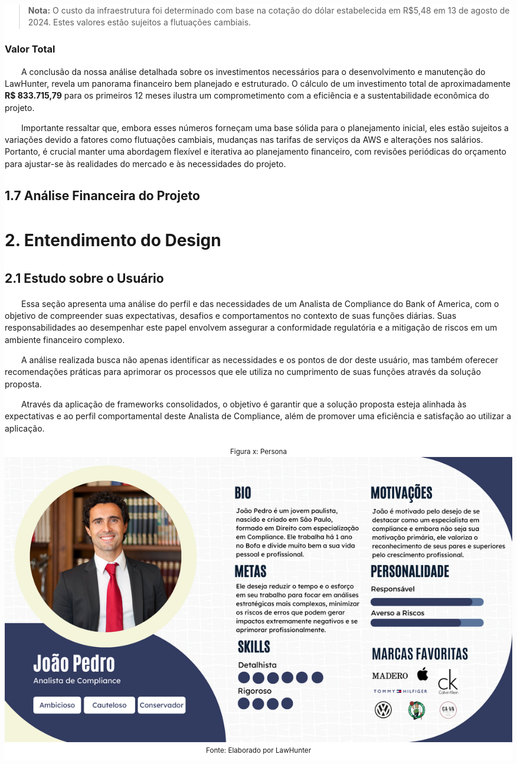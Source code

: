 > **Nota:** O custo da infraestrutura foi determinado com base na cotação do dólar estabelecida em R$5,48 em 13 de agosto de 2024. Estes valores estão sujeitos a flutuações cambiais.

### Valor Total

&emsp;&emsp;A conclusão da nossa análise detalhada sobre os investimentos necessários para o desenvolvimento e manutenção do LawHunter, revela um panorama financeiro bem planejado e estruturado. O cálculo de um investimento total de aproximadamente **R$ 833.715,79** para os primeiros 12 meses ilustra um comprometimento com a eficiência e a sustentabilidade econômica do projeto.

&emsp;&emsp;Importante ressaltar que, embora esses números forneçam uma base sólida para o planejamento inicial, eles estão sujeitos a variações devido a fatores como flutuações cambiais, mudanças nas tarifas de serviços da AWS e alterações nos salários. Portanto, é crucial manter uma abordagem flexível e iterativa ao planejamento financeiro, com revisões periódicas do orçamento para ajustar-se às realidades do mercado e às necessidades do projeto.

## 1.7 Análise Financeira do Projeto

# 2. Entendimento do Design

## 2.1 Estudo sobre o Usuário

&emsp;&emsp;Essa seção apresenta uma análise do perfil e das necessidades de um Analista de Compliance do Bank of America, com o objetivo de compreender suas expectativas, desafios e comportamentos no contexto de suas funções diárias. Suas responsabilidades ao desempenhar este papel envolvem assegurar a conformidade regulatória e a mitigação de riscos em um ambiente financeiro complexo.

&emsp;&emsp;A análise realizada busca não apenas identificar as necessidades e os pontos de dor deste usuário, mas também oferecer recomendações práticas para aprimorar os processos que ele utiliza no cumprimento de suas funções através da solução proposta.

&emsp;&emsp;Através da aplicação de frameworks consolidados, o objetivo é garantir que a solução proposta esteja alinhada às expectativas e ao perfil comportamental deste Analista de Compliance, além de promover uma eficiência e satisfação ao utilizar a aplicação.

<div align="center">
  <sub>Figura x: Persona</sub>
  <img src="../docs/images/business/persona.png" alt="Persona" width="100%">
  <sup>Fonte: Elaborado por LawHunter</sup>